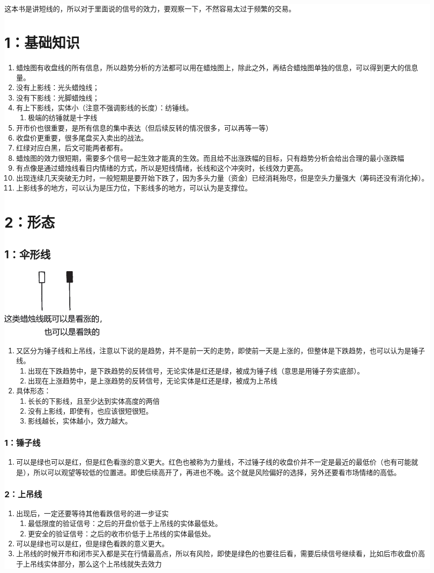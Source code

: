 这本书是讲短线的，所以对于里面说的信号的效力，要观察一下，不然容易太过于频繁的交易。

# 1：基础知识

1.   蜡烛图有收盘线的所有信息，所以趋势分析的方法都可以用在蜡烛图上，除此之外，再结合蜡烛图单独的信息，可以得到更大的信息量。
2.   没有上影线：光头蜡烛线；
3.   没有下影线：光脚蜡烛线；
4.   有上下影线，实体小（注意不强调影线的长度）：纺锤线。
     1.   极端的纺锤就是十字线
5.   开市价也很重要，是所有信息的集中表达（但后续反转的情况很多，可以再等一等）
6.   收盘价更重要，很多尾盘买入卖出的战法。
7.   红绿对应白黑，后文可能两者都有。
8.   蜡烛图的效力很短期，需要多个信号一起生效才能真的生效。而且给不出涨跌幅的目标，只有趋势分析会给出合理的最小涨跌幅
9.   有点像是通过蜡烛线看日内情绪的方式，所以是短线情绪，长线和这个冲突时，长线效力更高。
10.   出现连续几天突破无力时，一般短期是要开始下跌了，因为多头力量（资金）已经消耗殆尽，但是空头力量强大（筹码还没有消化掉）。
11.   上影线多的地方，可以认为是压力位，下影线多的地方，可以认为是支撑位。



# 2：形态

## 1：伞形线

![伞形线](https://raw.githubusercontent.com/lmxzd/image-repo/main/md/202502061836373.jpeg)

1.   又区分为锤子线和上吊线，注意以下说的是趋势，并不是前一天的走势，即使前一天是上涨的，但整体是下跌趋势，也可以认为是锤子线。
     1.   出现在下跌趋势中，是下跌趋势的反转信号，无论实体是红还是绿，被成为锤子线（意思是用锤子夯实底部）。
     2.   出现在上涨趋势中，是上涨趋势的反转信号，无论实体是红还是绿，被成为上吊线
2.   具体形态：
     1.   长长的下影线，且至少达到实体高度的两倍
     2.   没有上影线，即使有，也应该很短很短。
     3.   影线越长，实体越小，效力越大。

### 1：锤子线

1.   可以是绿也可以是红，但是红色看涨的意义更大。红色也被称为力量线，不过锤子线的收盘价并不一定是最近的最低价（也有可能就是），所以可以观望等较低的位置进。即使后续高开了，再进也不晚。这个就是风险偏好的选择，另外还要看市场情绪的高低。



### 2：上吊线

1.   出现后，一定还要等待其他看跌信号的进一步证实
     1.   最低限度的验证信号：之后的开盘价低于上吊线的实体最低处。
     2.   更安全的验证信号：之后的收市价低于上吊线的实体最低处。
2.   可以是绿也可以是红，但是绿色看跌的意义更大。
3.   上吊线的时候开市和闭市买入都是买在行情最高点，所以有风险，即使是绿色的也要往后看，需要后续信号继续看，比如后市收盘价高于上吊线实体部分，那么这个上吊线就失去效力
